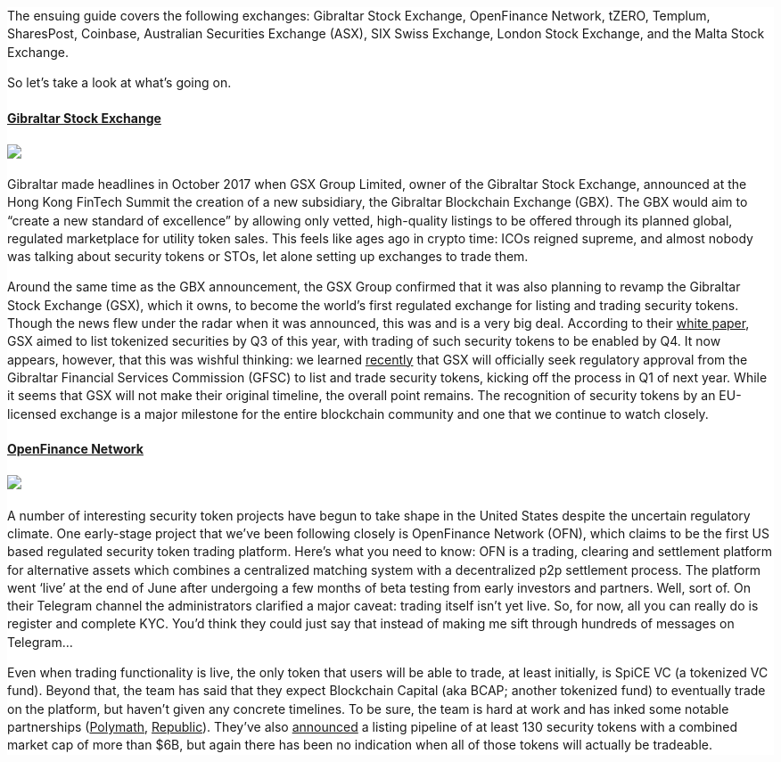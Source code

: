 The ensuing guide covers the following exchanges: Gibraltar Stock Exchange, OpenFinance Network, tZERO, Templum, SharesPost, Coinbase, Australian Securities Exchange (ASX), SIX Swiss Exchange, London Stock Exchange, and the Malta Stock Exchange.

So let’s take a look at what’s going on.

#### [Gibraltar Stock Exchange](https://gbx.gi/)

![](https://cdn-images-1.medium.com/max/800/0*rMMAszjglgcbTA-z)

Gibraltar made headlines in October 2017 when GSX Group Limited, owner of the Gibraltar Stock Exchange, announced at the Hong Kong FinTech Summit the creation of a new subsidiary, the Gibraltar Blockchain Exchange (GBX). The GBX would aim to “create a new standard of excellence” by allowing only vetted, high-quality listings to be offered through its planned global, regulated marketplace for utility token sales. This feels like ages ago in crypto time: ICOs reigned supreme, and almost nobody was talking about security tokens or STOs, let alone setting up exchanges to trade them.

Around the same time as the GBX announcement, the GSX Group confirmed that it was also planning to revamp the Gibraltar Stock Exchange (GSX), which it owns, to become the world’s first regulated exchange for listing and trading security tokens. Though the news flew under the radar when it was announced, this was and is a very big deal. According to their [white paper](https://gbx.gi/token-sales/GBX-Whitepaper.pdf), GSX aimed to list tokenized securities by Q3 of this year, with trading of such security tokens to be enabled by Q4. It now appears, however, that this was wishful thinking: we learned [recently](https://cryptobriefing.com/gibraltar-stock-exchange-security-tokens/) that GSX will officially seek regulatory approval from the Gibraltar Financial Services Commission (GFSC) to list and trade security tokens, kicking off the process in Q1 of next year. While it seems that GSX will not make their original timeline, the overall point remains. The recognition of security tokens by an EU-licensed exchange is a major milestone for the entire blockchain community and one that we continue to watch closely.

#### [OpenFinance Network](https://www.openfinance.io/)

![](https://cdn-images-1.medium.com/max/800/0*bCJuvH-D-kEqrOo_)

A number of interesting security token projects have begun to take shape in the United States despite the uncertain regulatory climate. One early-stage project that we’ve been following closely is OpenFinance Network (OFN), which claims to be the first US based regulated security token trading platform. Here’s what you need to know: OFN is a trading, clearing and settlement platform for alternative assets which combines a centralized matching system with a decentralized p2p settlement process. The platform went ‘live’ at the end of June after undergoing a few months of beta testing from early investors and partners. Well, sort of. On their Telegram channel the administrators clarified a major caveat: trading itself isn’t yet live. So, for now, all you can really do is register and complete KYC. You’d think they could just say that instead of making me sift through hundreds of messages on Telegram…

Even when trading functionality is live, the only token that users will be able to trade, at least initially, is SpiCE VC (a tokenized VC fund). Beyond that, the team has said that they expect Blockchain Capital (aka BCAP; another tokenized fund) to eventually trade on the platform, but haven’t given any concrete timelines. To be sure, the team is hard at work and has inked some notable partnerships ([Polymath](https://medium.com/@openfinance/announcement-polymath-to-list-securities-on-openfinance-network-5e4d54f1045f), [Republic](https://medium.com/@openfinance/announcement-openfinance-network-to-list-securities-raised-through-republic-portal-with-listing-5ccdcdd20b15)). They’ve also [announced](https://medium.com/@openfinance/press-release-openfinance-network-ofn-strikes-key-partnerships-in-the-security-token-industry-96ee26458eaf) a listing pipeline of at least 130 security tokens with a combined market cap of more than $6B, but again there has been no indication when all of those tokens will actually be tradeable.

